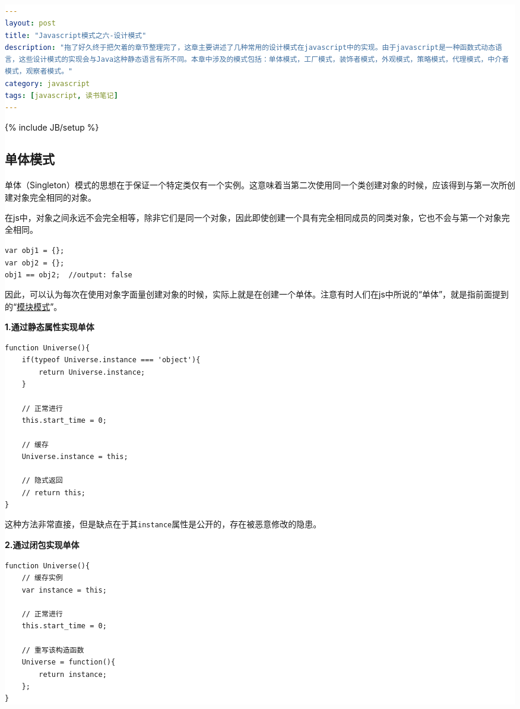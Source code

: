 ```yaml
---
layout: post
title: "Javascript模式之六-设计模式"
description: "拖了好久终于把欠着的章节整理完了，这章主要讲述了几种常用的设计模式在javascript中的实现。由于javascript是一种函数式动态语言，这些设计模式的实现会与Java这种静态语言有所不同。本章中涉及的模式包括：单体模式，工厂模式，装饰者模式，外观模式，策略模式，代理模式，中介者模式，观察者模式。"
category: javascript
tags: [javascript, 读书笔记]
---
```

{% include JB/setup %}

单体模式
---------
单体（Singleton）模式的思想在于保证一个特定类仅有一个实例。这意味着当第二次使用同一个类创建对象的时候，应该得到与第一次所创建对象完全相同的对象。

在js中，对象之间永远不会完全相等，除非它们是同一个对象，因此即使创建一个具有完全相同成员的同类对象，它也不会与第一个对象完全相同。

    var obj1 = {};
    var obj2 = {};
    obj1 == obj2;  //output: false

因此，可以认为每次在使用对象字面量创建对象的时候，实际上就是在创建一个单体。注意有时人们在js中所说的“单体”，就是指前面提到的“[模块模式](/blog/2014/03/01/js-pattern-part4-object-creation-pattern/#section-1)”。

**1.通过静态属性实现单体**

    function Universe(){
        if(typeof Universe.instance === 'object'){
            return Universe.instance;
        }

        // 正常进行
        this.start_time = 0;

        // 缓存
        Universe.instance = this;

        // 隐式返回
        // return this;
    }

这种方法非常直接，但是缺点在于其`instance`属性是公开的，存在被恶意修改的隐患。

**2.通过闭包实现单体**

    function Universe(){
        // 缓存实例
        var instance = this;

        // 正常进行
        this.start_time = 0;

        // 重写该构造函数
        Universe = function(){
            return instance;
        };
    }
